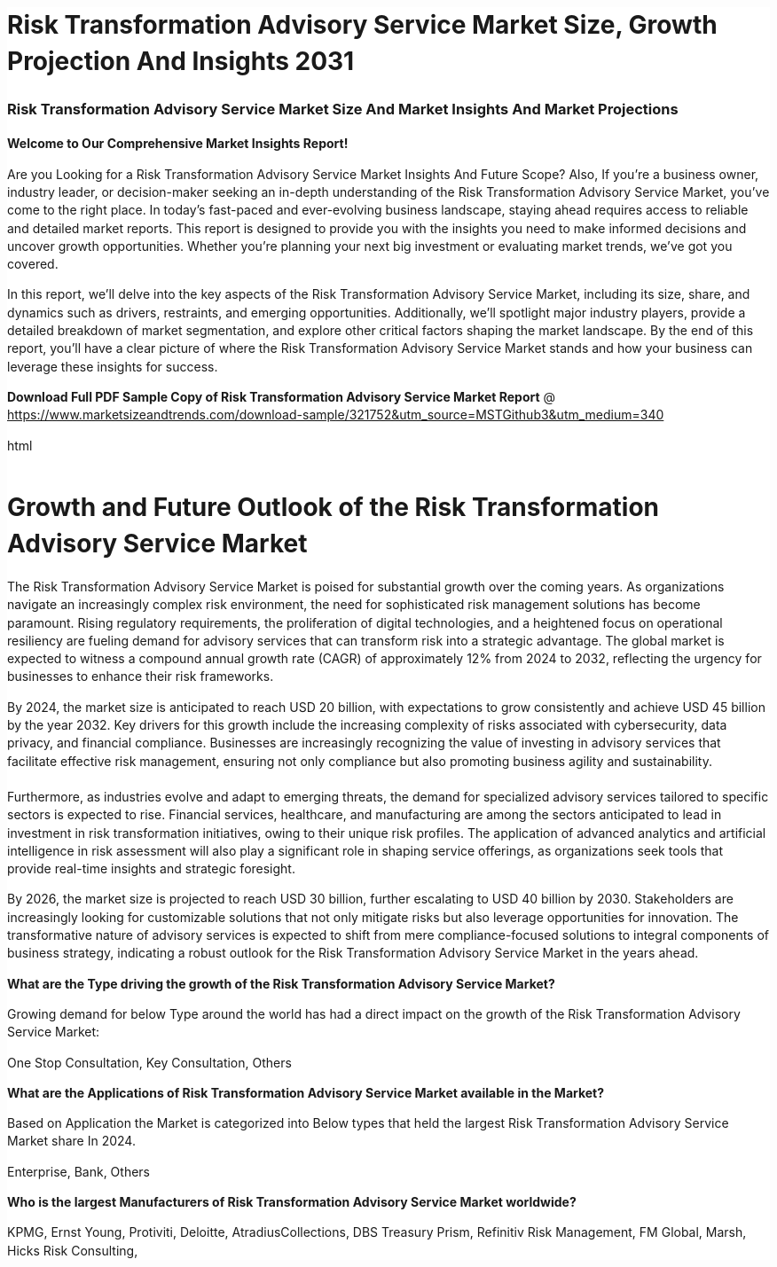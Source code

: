 <H1> Risk Transformation Advisory Service Market Size, Growth Projection And Insights 2031</H1><div class="" data-test-id=""><h3><span class="">Risk Transformation Advisory Service Market Size And Market Insights And Market Projections</span></h3></div><div class="" data-test-id=""><p><strong>Welcome to Our Comprehensive Market Insights Report!</strong></p><p>Are you Looking for a Risk Transformation Advisory Service Market Insights And Future Scope? Also, If you&rsquo;re a business owner, industry leader, or decision-maker seeking an in-depth understanding of the Risk Transformation Advisory Service Market, you&rsquo;ve come to the right place. In today&rsquo;s fast-paced and ever-evolving business landscape, staying ahead requires access to reliable and detailed market reports. This report is designed to provide you with the insights you need to make informed decisions and uncover growth opportunities. Whether you&rsquo;re planning your next big investment or evaluating market trends, we&rsquo;ve got you covered.</p><p>In this report, we&rsquo;ll delve into the key aspects of the Risk Transformation Advisory Service Market, including its size, share, and dynamics such as drivers, restraints, and emerging opportunities. Additionally, we&rsquo;ll spotlight major industry players, provide a detailed breakdown of market segmentation, and explore other critical factors shaping the market landscape. By the end of this report, you&rsquo;ll have a clear picture of where the Risk Transformation Advisory Service Market stands and how your business can leverage these insights for success.</p><p><strong>Download Full PDF Sample Copy of Risk Transformation Advisory Service Market Report</strong> @ <a href="https://www.marketsizeandtrends.com/download-sample/321752&utm_source=MSTGithub3&utm_medium=340" target="_blank">https://www.marketsizeandtrends.com/download-sample/321752&utm_source=MSTGithub3&utm_medium=340</a></p></div><div class="" data-test-id=""><p><span class="">html<!DOCTYPE html><html lang="en"><head> <meta charset="UTF-8"> <meta name="viewport" content="width=device-width, initial-scale=1.0"> <title>Risk Transformation Advisory Service Market</title></head><body> <h1>Growth and Future Outlook of the Risk Transformation Advisory Service Market</h1> <p>The Risk Transformation Advisory Service Market is poised for substantial growth over the coming years. As organizations navigate an increasingly complex risk environment, the need for sophisticated risk management solutions has become paramount. Rising regulatory requirements, the proliferation of digital technologies, and a heightened focus on operational resiliency are fueling demand for advisory services that can transform risk into a strategic advantage. The global market is expected to witness a compound annual growth rate (CAGR) of approximately 12% from 2024 to 2032, reflecting the urgency for businesses to enhance their risk frameworks.</p> <p>By 2024, the market size is anticipated to reach USD 20 billion, with expectations to grow consistently and achieve USD 45 billion by the year 2032. Key drivers for this growth include the increasing complexity of risks associated with cybersecurity, data privacy, and financial compliance. Businesses are increasingly recognizing the value of investing in advisory services that facilitate effective risk management, ensuring not only compliance but also promoting business agility and sustainability.</p> <p style="margin-top: 20px;"></p> <p>Furthermore, as industries evolve and adapt to emerging threats, the demand for specialized advisory services tailored to specific sectors is expected to rise. Financial services, healthcare, and manufacturing are among the sectors anticipated to lead in investment in risk transformation initiatives, owing to their unique risk profiles. The application of advanced analytics and artificial intelligence in risk assessment will also play a significant role in shaping service offerings, as organizations seek tools that provide real-time insights and strategic foresight. </p> <p>By 2026, the market size is projected to reach USD 30 billion, further escalating to USD 40 billion by 2030. Stakeholders are increasingly looking for customizable solutions that not only mitigate risks but also leverage opportunities for innovation. The transformative nature of advisory services is expected to shift from mere compliance-focused solutions to integral components of business strategy, indicating a robust outlook for the Risk Transformation Advisory Service Market in the years ahead.</p> </body></html></span></p><p><strong><span class="">What are the&nbsp;Type driving the growth of the Risk Transformation Advisory Service Market?</span></strong></p></div><div class="" data-test-id=""><p><span class="">Growing demand for below Type around the world has had a direct impact on the growth of the Risk Transformation Advisory Service Market:</span></p></div><div class="" data-test-id=""><p>One Stop Consultation, Key Consultation, Others</p><p><span class=""><strong>What are the&nbsp;Applications&nbsp;of Risk Transformation Advisory Service Market available in the Market?</strong></span></p></div><div class="" data-test-id=""><p><span class="">Based on Application the Market is categorized into Below types that held the largest Risk Transformation Advisory Service Market share In 2024.</span></p></div><div class="" data-test-id=""><p><span class="">Enterprise, Bank, Others</span></p><p><span class=""><strong>Who is the largest Manufacturers of Risk Transformation Advisory Service Market worldwide?</strong></span></p></div><div class="" data-test-id=""><p><span class="">KPMG, Ernst Young, Protiviti, Deloitte, AtradiusCollections, DBS Treasury Prism, Refinitiv Risk Management, FM Global, Marsh, Hicks Risk Consulting,